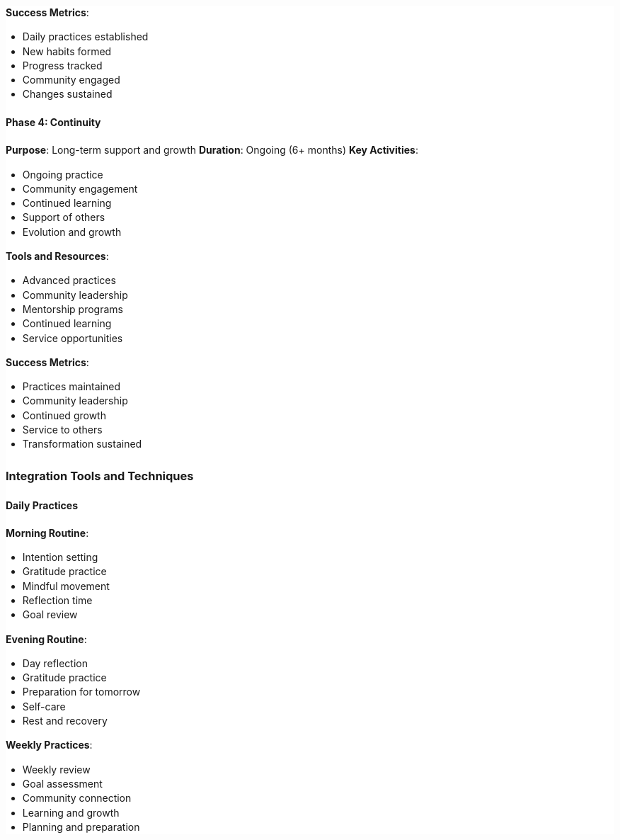 **Success Metrics**:
- Daily practices established
- New habits formed
- Progress tracked
- Community engaged
- Changes sustained

#### Phase 4: Continuity
**Purpose**: Long-term support and growth
**Duration**: Ongoing (6+ months)
**Key Activities**:
- Ongoing practice
- Community engagement
- Continued learning
- Support of others
- Evolution and growth

**Tools and Resources**:
- Advanced practices
- Community leadership
- Mentorship programs
- Continued learning
- Service opportunities

**Success Metrics**:
- Practices maintained
- Community leadership
- Continued growth
- Service to others
- Transformation sustained

### Integration Tools and Techniques

#### Daily Practices
**Morning Routine**:
- Intention setting
- Gratitude practice
- Mindful movement
- Reflection time
- Goal review

**Evening Routine**:
- Day reflection
- Gratitude practice
- Preparation for tomorrow
- Self-care
- Rest and recovery

**Weekly Practices**:
- Weekly review
- Goal assessment
- Community connection
- Learning and growth
- Planning and preparation
